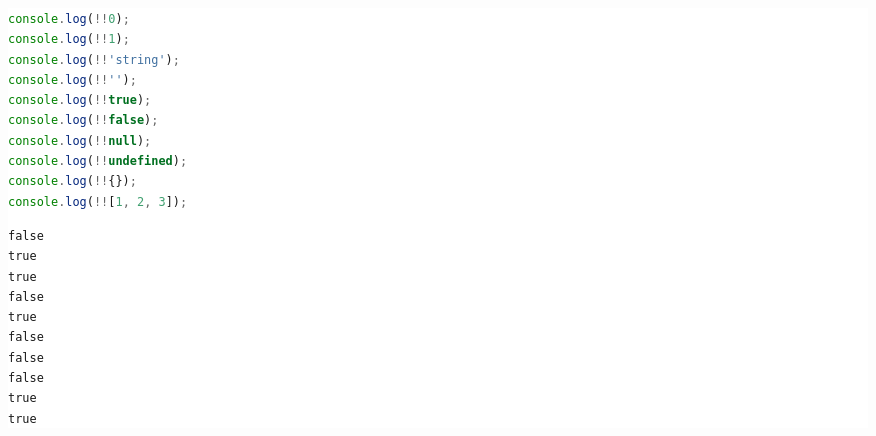 ```javascript
console.log(!!0);
console.log(!!1);
console.log(!!'string');
console.log(!!'');
console.log(!!true);
console.log(!!false);
console.log(!!null);
console.log(!!undefined);
console.log(!!{});
console.log(!![1, 2, 3]);
```

```text
false
true
true
false
true
false
false
false
true
true
```

